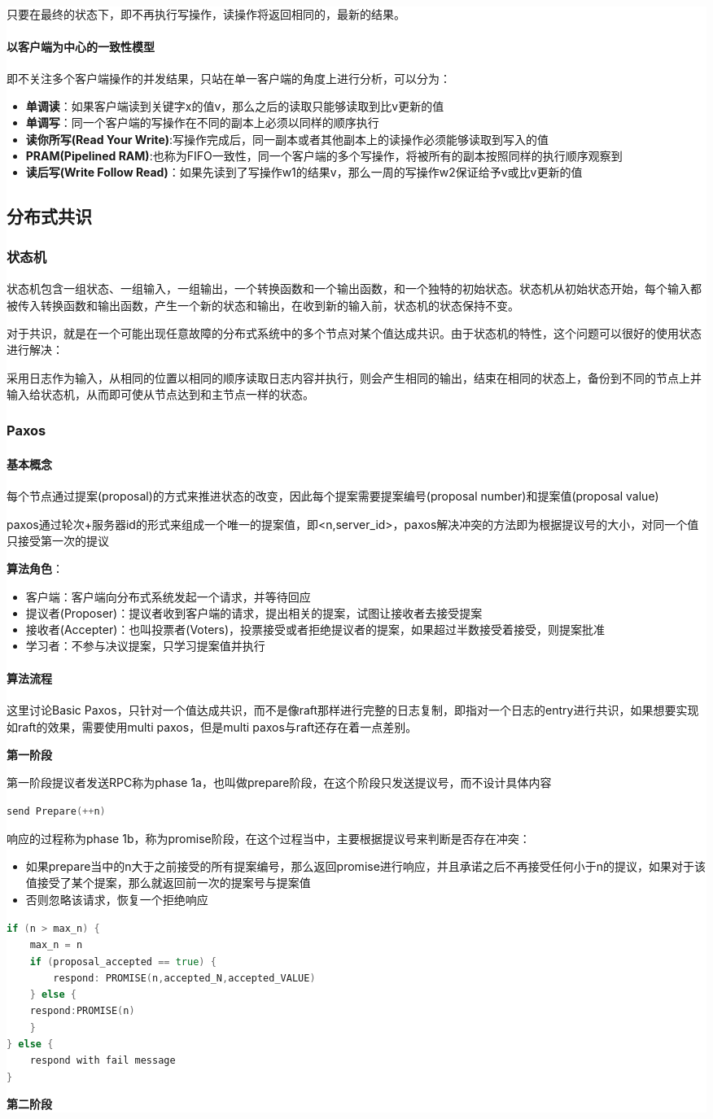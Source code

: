 只要在最终的状态下，即不再执行写操作，读操作将返回相同的，最新的结果。
#### 以客户端为中心的一致性模型
即不关注多个客户端操作的并发结果，只站在单一客户端的角度上进行分析，可以分为：
- **单调读**：如果客户端读到关键字x的值v，那么之后的读取只能够读取到比v更新的值
- **单调写**：同一个客户端的写操作在不同的副本上必须以同样的顺序执行
- **读你所写(Read Your Write)**:写操作完成后，同一副本或者其他副本上的读操作必须能够读取到写入的值
- **PRAM(Pipelined RAM)**:也称为FIFO一致性，同一个客户端的多个写操作，将被所有的副本按照同样的执行顺序观察到
- **读后写(Write Follow Read)**：如果先读到了写操作w1的结果v，那么一周的写操作w2保证给予v或比v更新的值
## 分布式共识
### 状态机
状态机包含一组状态、一组输入，一组输出，一个转换函数和一个输出函数，和一个独特的初始状态。状态机从初始状态开始，每个输入都被传入转换函数和输出函数，产生一个新的状态和输出，在收到新的输入前，状态机的状态保持不变。

对于共识，就是在一个可能出现任意故障的分布式系统中的多个节点对某个值达成共识。由于状态机的特性，这个问题可以很好的使用状态进行解决：

采用日志作为输入，从相同的位置以相同的顺序读取日志内容并执行，则会产生相同的输出，结束在相同的状态上，备份到不同的节点上并输入给状态机，从而即可使从节点达到和主节点一样的状态。
### Paxos
#### 基本概念
每个节点通过提案(proposal)的方式来推进状态的改变，因此每个提案需要提案编号(proposal number)和提案值(proposal value)

paxos通过轮次+服务器id的形式来组成一个唯一的提案值，即<n,server_id>，paxos解决冲突的方法即为根据提议号的大小，对同一个值只接受第一次的提议

**算法角色**：
- 客户端：客户端向分布式系统发起一个请求，并等待回应
- 提议者(Proposer)：提议者收到客户端的请求，提出相关的提案，试图让接收者去接受提案
- 接收者(Accepter)：也叫投票者(Voters)，投票接受或者拒绝提议者的提案，如果超过半数接受着接受，则提案批准
- 学习者：不参与决议提案，只学习提案值并执行
#### 算法流程
这里讨论Basic Paxos，只针对一个值达成共识，而不是像raft那样进行完整的日志复制，即指对一个日志的entry进行共识，如果想要实现如raft的效果，需要使用multi paxos，但是multi paxos与raft还存在着一点差别。

**第一阶段**

第一阶段提议者发送RPC称为phase 1a，也叫做prepare阶段，在这个阶段只发送提议号，而不设计具体内容
```go
send Prepare(++n)
```

响应的过程称为phase 1b，称为promise阶段，在这个过程当中，主要根据提议号来判断是否存在冲突：
- 如果prepare当中的n大于之前接受的所有提案编号，那么返回promise进行响应，并且承诺之后不再接受任何小于n的提议，如果对于该值接受了某个提案，那么就返回前一次的提案号与提案值
- 否则忽略该请求，恢复一个拒绝响应
```go
if (n > max_n) {
	max_n = n
	if (proposal_accepted == true) {
		respond: PROMISE(n,accepted_N,accepted_VALUE)
	} else {
	respond:PROMISE(n)
	}
} else {
	respond with fail message
}
```
**第二阶段**

